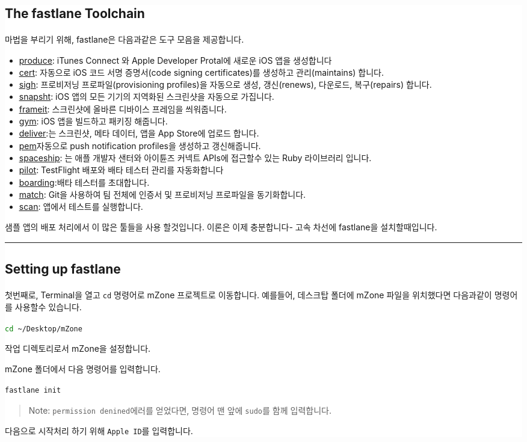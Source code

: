 <div id='section-id-88'/>

## The fastlane Toolchain

마법을 부리기 위해, fastlane은 다음과같은 도구 모음을 제공합니다.

- [<U>produce</U>](https://github.com/fastlane/fastlane/tree/master/produce): iTunes Connect 와 Apple Developer Protal에 새로운 iOS 앱을 생성합니다
- [<U>cert</U>](https://github.com/fastlane/fastlane/tree/master/cert): 자동으로 iOS 코드 서명 증명서(code signing certificates)를 생성하고 관리(maintains) 합니다.
- [<U>sigh</U>](https://github.com/fastlane/fastlane/tree/master/sigh): 프로비저닝 프로파일(provisioning profiles)을 자동으로 생성, 갱신(renews), 다운로드, 복구(repairs) 합니다. 
- [<U>snapsht</U>](https://github.com/fastlane/fastlane/tree/master/snapshot): iOS 앱의 모든 기기의 지역화된 스크린샷을 자동으로 가집니다. 
- [<U>frameit</U>](https://github.com/fastlane/fastlane/tree/master/frameit): 스크린샷에 올바른 디바이스 프레임을 씌워줍니다. 
- [<U>gym</U>](https://github.com/fastlane/fastlane/tree/master/gym): iOS 앱을 빌드하고 패키징 해줍니다. 
- [<U>deliver</U>](https://github.com/fastlane/fastlane/tree/master/deliver):는 스크린샷, 메타 데이터, 앱을 App Store에 업로드 합니다. 
- [<U>pem</U>](https://github.com/fastlane/fastlane/tree/master/pem)자동으로 push notification profiles을 생성하고 갱신해줍니다. 
- [<U>spaceship</U>](https://github.com/fastlane/fastlane/tree/master/spaceship): 는 애플 개발자 샌터와 아이튠즈 커넥트 APIs에 접근할수 있는 Ruby 라이브러리 입니다. 
- [<U>pilot</U>](https://github.com/fastlane/fastlane/tree/master/pilot): TestFlight 배포와 배타 테스터 관리를 자동화합니다
- [<U>boarding</U>](https://github.com/fastlane/boarding):배타 테스터를 초대합니다. 
- [<U>match</U>](https://github.com/fastlane/fastlane/tree/master/match): Git을 사용하여 팀 전체에 인증서 및 프로비저닝 프로파일을 동기화합니다. 
- [<U>scan</U>](https://github.com/fastlane/fastlane/tree/master/scan): 앱에서 테스트를 실행합니다. 

샘플 앱의 배포 처리에서 이 많은 툴들을 사용 할것입니다. 이론은 이제 충분합니다- 고속 차선에 fastlane을 설치할때입니다.

---

<div id='section-id-110'/>

## Setting up fastlane

첫번째로, Terminal을 열고 `cd` 명령어로 mZone 프로젝트로 이동합니다. 예를들어, 데스크탑 폴더에 mZone 파일을 위치했다면 다음과같이 명령어를 사용할수 있습니다.

```zsh
cd ~/Desktop/mZone 
```

작업 디렉토리로서 mZone을 설정합니다. 

mZone 폴더에서 다음 명령어를 입력합니다. 

```zsh
fastlane init
```

> Note: `permission denined`에러를 얻었다면, 명령어 맨 앞에 `sudo`를 함께 입력합니다.

다음으로 시작처리 하기 위해 `Apple ID`를 입력합니다. 
